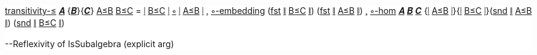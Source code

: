 <a id="4626" href="UALib.Subalgebras.Subalgebras.html#4506" class="Function">transitivity-≤</a> <a id="4641" href="UALib.Subalgebras.Subalgebras.html#4641" class="Bound">𝑨</a> <a id="4643" class="Symbol">{</a><a id="4644" href="UALib.Subalgebras.Subalgebras.html#4644" class="Bound">𝑩</a><a id="4645" class="Symbol">}{</a><a id="4647" href="UALib.Subalgebras.Subalgebras.html#4647" class="Bound">𝑪</a><a id="4648" class="Symbol">}</a> <a id="4650" href="UALib.Subalgebras.Subalgebras.html#4650" class="Bound">A≤B</a> <a id="4654" href="UALib.Subalgebras.Subalgebras.html#4654" class="Bound">B≤C</a> <a id="4658" class="Symbol">=</a> <a id="4660" href="UALib.Prelude.Preliminaries.html#7503" class="Function Operator">∣</a> <a id="4662" href="UALib.Subalgebras.Subalgebras.html#4654" class="Bound">B≤C</a> <a id="4666" href="UALib.Prelude.Preliminaries.html#7503" class="Function Operator">∣</a> <a id="4668" href="MGS-MLTT.html#3813" class="Function Operator">∘</a> <a id="4670" href="UALib.Prelude.Preliminaries.html#7503" class="Function Operator">∣</a> <a id="4672" href="UALib.Subalgebras.Subalgebras.html#4650" class="Bound">A≤B</a> <a id="4676" href="UALib.Prelude.Preliminaries.html#7503" class="Function Operator">∣</a> <a id="4678" href="UALib.Prelude.Preliminaries.html#5617" class="InductiveConstructor Operator">,</a> <a id="4680" href="MGS-Embeddings.html#1742" class="Function">∘-embedding</a> <a id="4692" class="Symbol">(</a><a id="4693" href="UALib.Prelude.Preliminaries.html#7507" class="Function">fst</a> <a id="4697" href="UALib.Prelude.Preliminaries.html#7581" class="Function Operator">∥</a> <a id="4699" href="UALib.Subalgebras.Subalgebras.html#4654" class="Bound">B≤C</a> <a id="4703" href="UALib.Prelude.Preliminaries.html#7581" class="Function Operator">∥</a><a id="4704" class="Symbol">)</a> <a id="4706" class="Symbol">(</a><a id="4707" href="UALib.Prelude.Preliminaries.html#7507" class="Function">fst</a> <a id="4711" href="UALib.Prelude.Preliminaries.html#7581" class="Function Operator">∥</a> <a id="4713" href="UALib.Subalgebras.Subalgebras.html#4650" class="Bound">A≤B</a> <a id="4717" href="UALib.Prelude.Preliminaries.html#7581" class="Function Operator">∥</a><a id="4718" class="Symbol">)</a> <a id="4720" href="UALib.Prelude.Preliminaries.html#5617" class="InductiveConstructor Operator">,</a> <a id="4722" href="UALib.Homomorphisms.Noether.html#3667" class="Function">∘-hom</a> <a id="4728" href="UALib.Subalgebras.Subalgebras.html#4641" class="Bound">𝑨</a> <a id="4730" href="UALib.Subalgebras.Subalgebras.html#4644" class="Bound">𝑩</a> <a id="4732" href="UALib.Subalgebras.Subalgebras.html#4647" class="Bound">𝑪</a> <a id="4734" class="Symbol">{</a><a id="4735" href="UALib.Prelude.Preliminaries.html#7503" class="Function Operator">∣</a> <a id="4737" href="UALib.Subalgebras.Subalgebras.html#4650" class="Bound">A≤B</a> <a id="4741" href="UALib.Prelude.Preliminaries.html#7503" class="Function Operator">∣</a><a id="4742" class="Symbol">}{</a><a id="4744" href="UALib.Prelude.Preliminaries.html#7503" class="Function Operator">∣</a> <a id="4746" href="UALib.Subalgebras.Subalgebras.html#4654" class="Bound">B≤C</a> <a id="4750" href="UALib.Prelude.Preliminaries.html#7503" class="Function Operator">∣</a><a id="4751" class="Symbol">}(</a><a id="4753" href="UALib.Prelude.Preliminaries.html#7585" class="Function">snd</a> <a id="4757" href="UALib.Prelude.Preliminaries.html#7581" class="Function Operator">∥</a> <a id="4759" href="UALib.Subalgebras.Subalgebras.html#4650" class="Bound">A≤B</a> <a id="4763" href="UALib.Prelude.Preliminaries.html#7581" class="Function Operator">∥</a><a id="4764" class="Symbol">)</a> <a id="4766" class="Symbol">(</a><a id="4767" href="UALib.Prelude.Preliminaries.html#7585" class="Function">snd</a> <a id="4771" href="UALib.Prelude.Preliminaries.html#7581" class="Function Operator">∥</a> <a id="4773" href="UALib.Subalgebras.Subalgebras.html#4654" class="Bound">B≤C</a> <a id="4777" href="UALib.Prelude.Preliminaries.html#7581" class="Function Operator">∥</a><a id="4778" class="Symbol">)</a>

<a id="4781" class="Comment">--Reflexivity of IsSubalgebra (explicit arg)</a>
